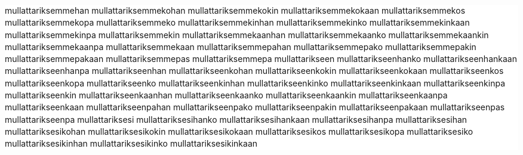 mullattariksemmehan
mullattariksemmekohan
mullattariksemmekokin
mullattariksemmekokaan
mullattariksemmekos
mullattariksemmekopa
mullattariksemmeko
mullattariksemmekinhan
mullattariksemmekinko
mullattariksemmekinkaan
mullattariksemmekinpa
mullattariksemmekin
mullattariksemmekaanhan
mullattariksemmekaanko
mullattariksemmekaankin
mullattariksemmekaanpa
mullattariksemmekaan
mullattariksemmepahan
mullattariksemmepako
mullattariksemmepakin
mullattariksemmepakaan
mullattariksemmepas
mullattariksemmepa
mullattarikseen
mullattarikseenhanko
mullattarikseenhankaan
mullattarikseenhanpa
mullattarikseenhan
mullattarikseenkohan
mullattarikseenkokin
mullattarikseenkokaan
mullattarikseenkos
mullattarikseenkopa
mullattarikseenko
mullattarikseenkinhan
mullattarikseenkinko
mullattarikseenkinkaan
mullattarikseenkinpa
mullattarikseenkin
mullattarikseenkaanhan
mullattarikseenkaanko
mullattarikseenkaankin
mullattarikseenkaanpa
mullattarikseenkaan
mullattarikseenpahan
mullattarikseenpako
mullattarikseenpakin
mullattarikseenpakaan
mullattarikseenpas
mullattarikseenpa
mullattariksesi
mullattariksesihanko
mullattariksesihankaan
mullattariksesihanpa
mullattariksesihan
mullattariksesikohan
mullattariksesikokin
mullattariksesikokaan
mullattariksesikos
mullattariksesikopa
mullattariksesiko
mullattariksesikinhan
mullattariksesikinko
mullattariksesikinkaan